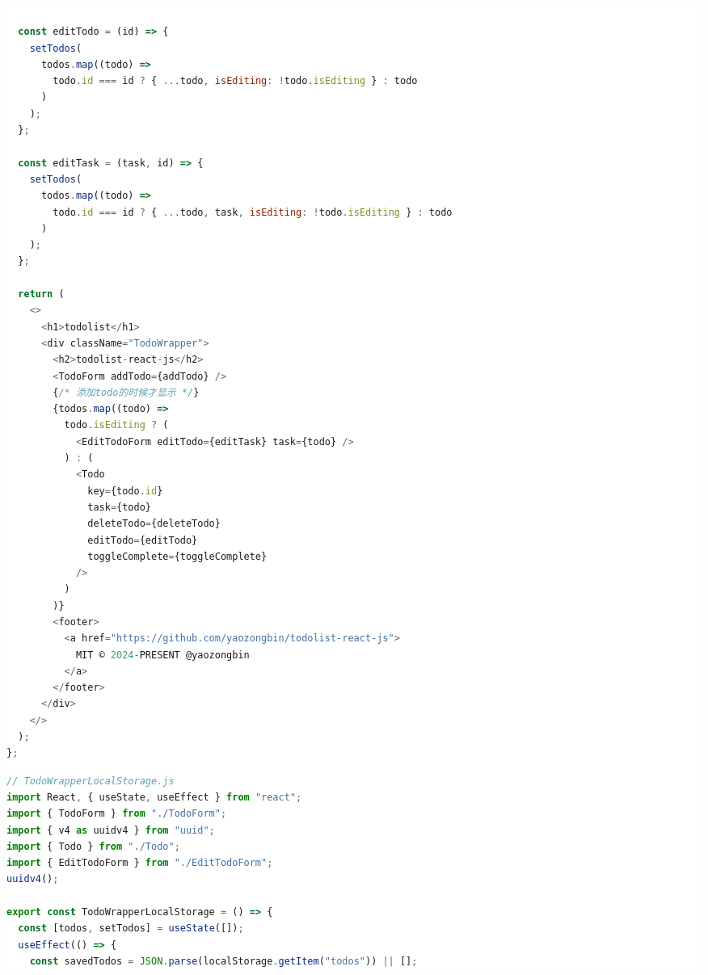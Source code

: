 ```js

  const editTodo = (id) => {
    setTodos(
      todos.map((todo) =>
        todo.id === id ? { ...todo, isEditing: !todo.isEditing } : todo
      )
    );
  };

  const editTask = (task, id) => {
    setTodos(
      todos.map((todo) =>
        todo.id === id ? { ...todo, task, isEditing: !todo.isEditing } : todo
      )
    );
  };

  return (
    <>
      <h1>todolist</h1>
      <div className="TodoWrapper">
        <h2>todolist-react-js</h2>
        <TodoForm addTodo={addTodo} />
        {/* 添加todo的时候才显示 */}
        {todos.map((todo) =>
          todo.isEditing ? (
            <EditTodoForm editTodo={editTask} task={todo} />
          ) : (
            <Todo
              key={todo.id}
              task={todo}
              deleteTodo={deleteTodo}
              editTodo={editTodo}
              toggleComplete={toggleComplete}
            />
          )
        )}
        <footer>
          <a href="https://github.com/yaozongbin/todolist-react-js">
            MIT © 2024-PRESENT @yaozongbin
          </a>
        </footer>
      </div>
    </>
  );
};

```



```js
// TodoWrapperLocalStorage.js
import React, { useState, useEffect } from "react";
import { TodoForm } from "./TodoForm";
import { v4 as uuidv4 } from "uuid";
import { Todo } from "./Todo";
import { EditTodoForm } from "./EditTodoForm";
uuidv4();

export const TodoWrapperLocalStorage = () => {
  const [todos, setTodos] = useState([]);
  useEffect(() => {
    const savedTodos = JSON.parse(localStorage.getItem("todos")) || [];
```